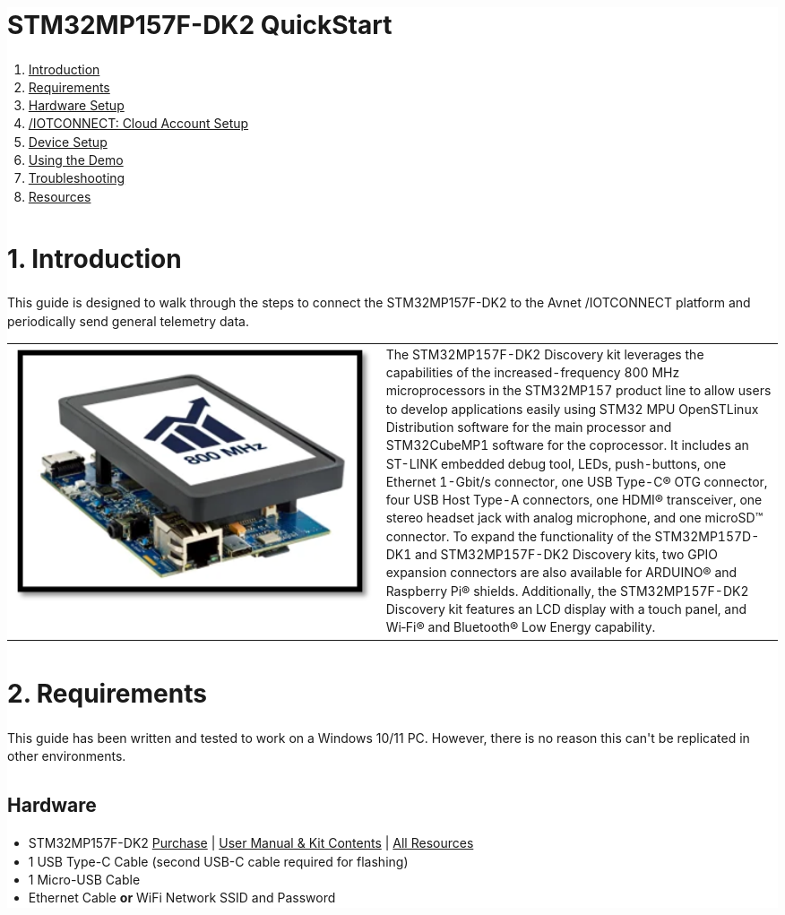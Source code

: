 # STM32MP157F-DK2 QuickStart

1. [Introduction](#1-introduction)
2. [Requirements](#2-requirements)
3. [Hardware Setup](#3-hardware-setup)
4. [/IOTCONNECT: Cloud Account Setup](#4-iotconnect-cloud-account-setup)
5. [Device Setup](#5-device-setup)
6. [Using the Demo](#6-using-the-demo)
7. [Troubleshooting](#7-troubleshooting)
8. [Resources](#8-resources)

# 1. Introduction
This guide is designed to walk through the steps to connect the STM32MP157F-DK2 to the Avnet /IOTCONNECT platform and periodically send general telemetry data.

<table>
  <tr>
    <td><img src="./media/mp157-product.png" width="6000"></td>
    <td>The STM32MP157F-DK2 Discovery kit leverages the capabilities of the increased-frequency 800 MHz microprocessors in the STM32MP157 product line to allow users to develop applications easily using STM32 MPU OpenSTLinux Distribution software for the main processor and STM32CubeMP1 software for the coprocessor. It includes an ST-LINK embedded debug tool, LEDs, push-buttons, one Ethernet 1-Gbit/s connector, one USB Type-C® OTG connector, four USB Host Type-A connectors, one HDMI® transceiver, one stereo headset jack with analog microphone, and one microSD™ connector. To expand the functionality of the STM32MP157D-DK1 and STM32MP157F-DK2 Discovery kits, two GPIO expansion connectors are also available for ARDUINO® and Raspberry Pi® shields. Additionally, the STM32MP157F-DK2 Discovery kit features an LCD display with a touch panel, and Wi‑Fi® and Bluetooth® Low Energy capability.</td>
  </tr>
</table>

# 2. Requirements
This guide has been written and tested to work on a Windows 10/11 PC. However, there is no reason this can't be replicated in other environments.

## Hardware 
* STM32MP157F-DK2 [Purchase](https://www.newark.com/stmicroelectronics/stm32mp157f-dk2/discovery-kit-arm-cortex-a7-cortex/dp/14AJ2731) | [User Manual & Kit Contents](https://wiki.st.com/stm32mpu/wiki/Getting_started/STM32MP1_boards/STM32MP157x-DK2%20) | [All Resources](https://www.st.com/en/evaluation-tools/stm32mp157f-dk2.html#documentation)
* 1 USB Type-C Cable (second USB-C cable required for flashing)
* 1 Micro-USB Cable
* Ethernet Cable **or** WiFi Network SSID and Password
